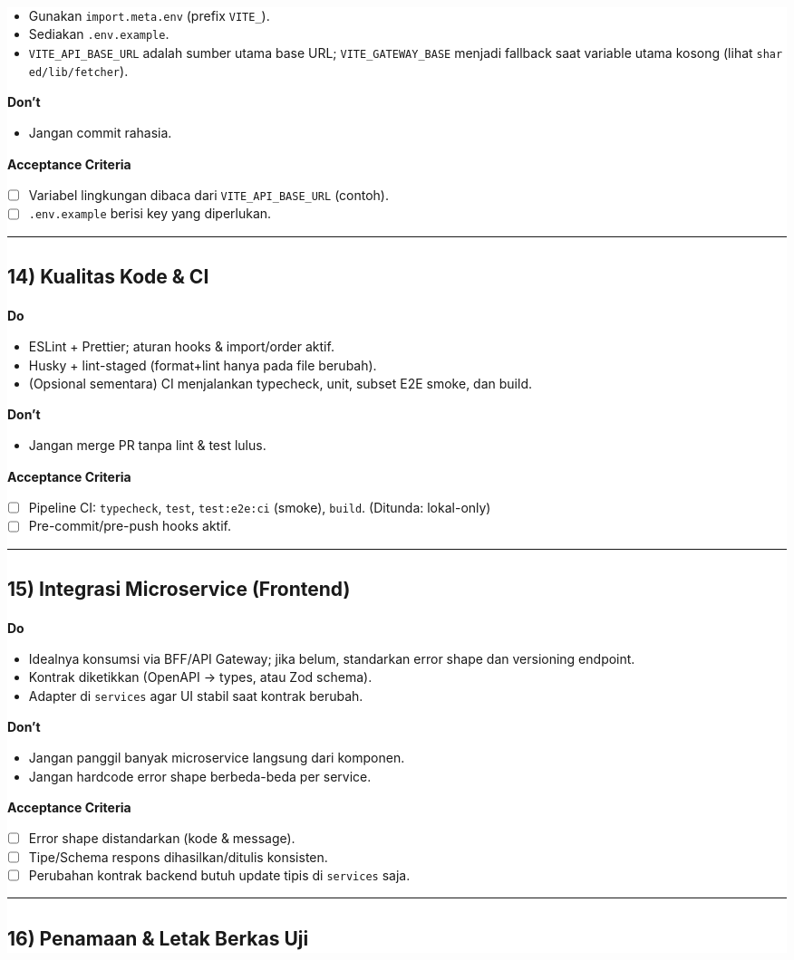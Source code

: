 - Gunakan `import.meta.env` (prefix `VITE_`).
- Sediakan `.env.example`.
- `VITE_API_BASE_URL` adalah sumber utama base URL; `VITE_GATEWAY_BASE` menjadi fallback saat variable utama kosong (lihat `shared/lib/fetcher`).

**Don’t**

- Jangan commit rahasia.

**Acceptance Criteria**

- [ ] Variabel lingkungan dibaca dari `VITE_API_BASE_URL` (contoh).
- [ ] `.env.example` berisi key yang diperlukan.

---

## 14) Kualitas Kode & CI

**Do**

- ESLint + Prettier; aturan hooks & import/order aktif.
- Husky + lint-staged (format+lint hanya pada file berubah).
- (Opsional sementara) CI menjalankan typecheck, unit, subset E2E smoke, dan build.

**Don’t**

- Jangan merge PR tanpa lint & test lulus.

**Acceptance Criteria**

- [ ] Pipeline CI: `typecheck`, `test`, `test:e2e:ci` (smoke), `build`. (Ditunda: lokal-only)
- [ ] Pre-commit/pre-push hooks aktif.

---

## 15) Integrasi Microservice (Frontend)

**Do**

- Idealnya konsumsi via BFF/API Gateway; jika belum, standarkan error shape dan versioning endpoint.
- Kontrak diketikkan (OpenAPI → types, atau Zod schema).
- Adapter di `services` agar UI stabil saat kontrak berubah.

**Don’t**

- Jangan panggil banyak microservice langsung dari komponen.
- Jangan hardcode error shape berbeda-beda per service.

**Acceptance Criteria**

- [ ] Error shape distandarkan (kode & message).
- [ ] Tipe/Schema respons dihasilkan/ditulis konsisten.
- [ ] Perubahan kontrak backend butuh update tipis di `services` saja.

---

## 16) Penamaan & Letak Berkas Uji

